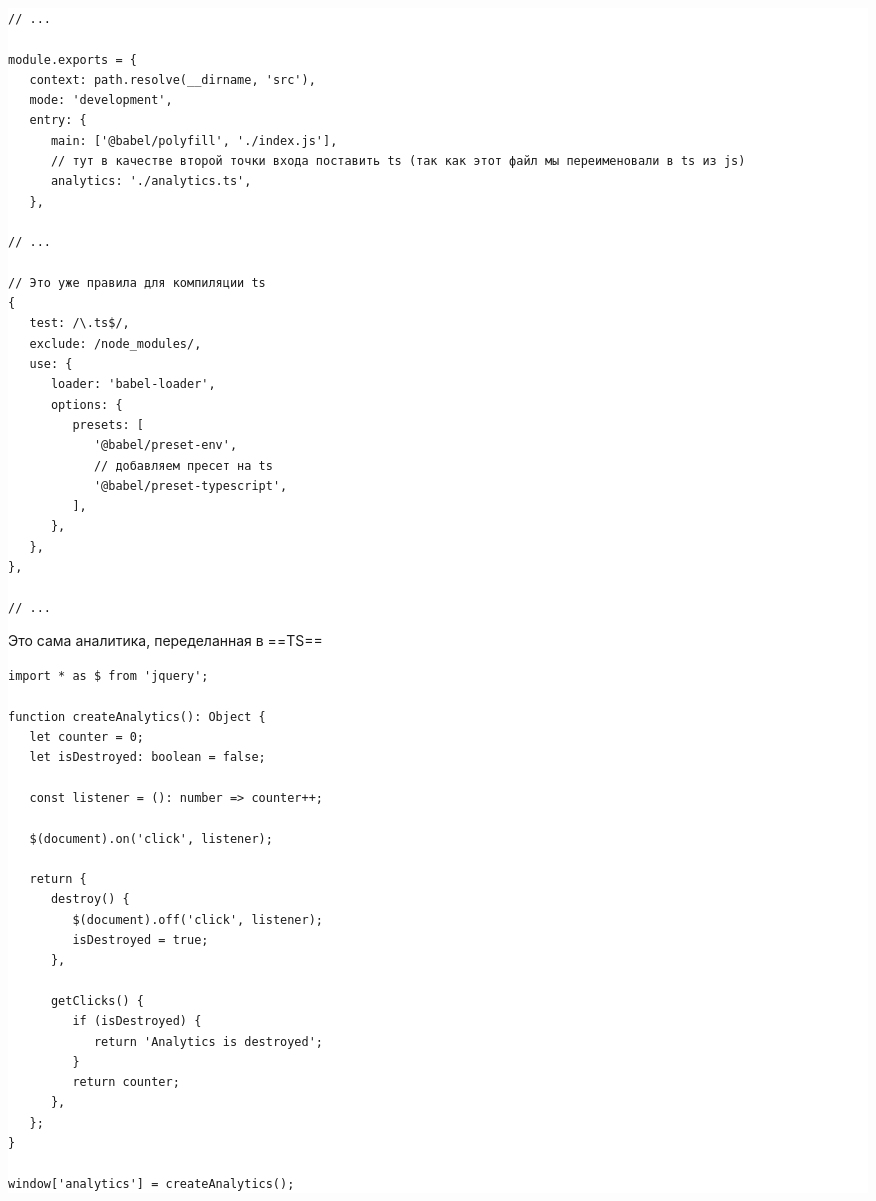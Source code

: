 ```JS
// ...

module.exports = {
   context: path.resolve(__dirname, 'src'),
   mode: 'development',
   entry: {
      main: ['@babel/polyfill', './index.js'],
      // тут в качестве второй точки входа поставить ts (так как этот файл мы переименовали в ts из js)
      analytics: './analytics.ts',
   },

// ...

// Это уже правила для компиляции ts
{
   test: /\.ts$/,
   exclude: /node_modules/,
   use: {
      loader: 'babel-loader',
      options: {
         presets: [
            '@babel/preset-env',
            // добавляем пресет на ts
            '@babel/preset-typescript',
         ],
      },
   },
},

// ...
```

Это сама аналитика, переделанная в ==TS==

```TS
import * as $ from 'jquery';

function createAnalytics(): Object {
   let counter = 0;
   let isDestroyed: boolean = false;

   const listener = (): number => counter++;

   $(document).on('click', listener);

   return {
      destroy() {
         $(document).off('click', listener);
         isDestroyed = true;
      },

      getClicks() {
         if (isDestroyed) {
            return 'Analytics is destroyed';
         }
         return counter;
      },
   };
}

window['analytics'] = createAnalytics();
```
